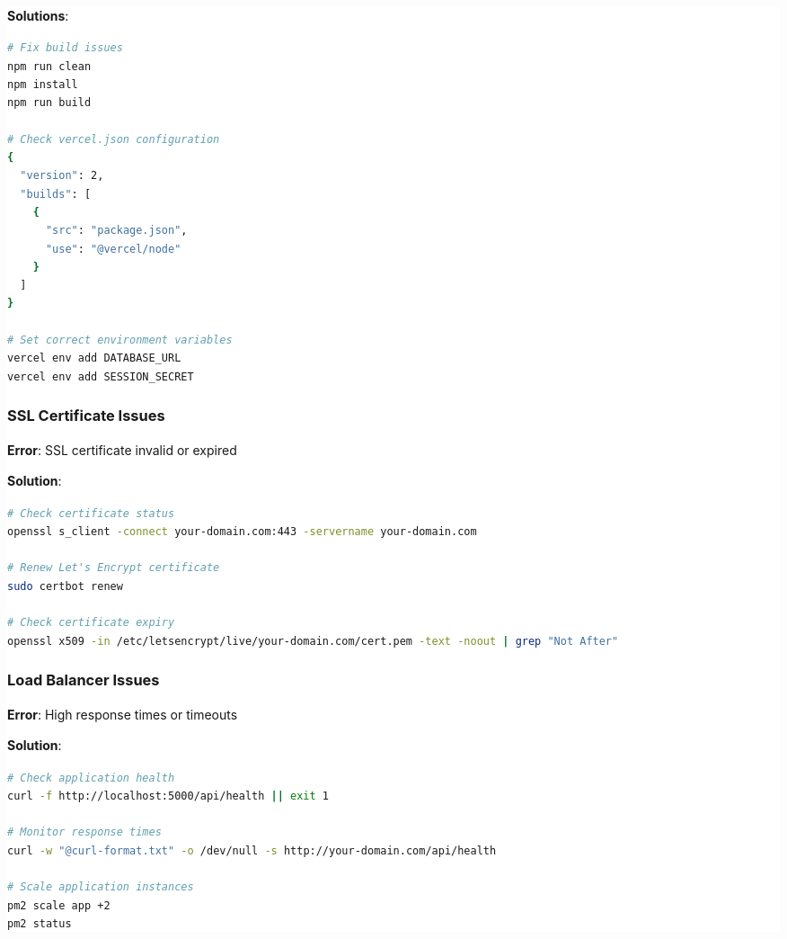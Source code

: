 **Solutions**:
```bash
# Fix build issues
npm run clean
npm install
npm run build

# Check vercel.json configuration
{
  "version": 2,
  "builds": [
    {
      "src": "package.json",
      "use": "@vercel/node"
    }
  ]
}

# Set correct environment variables
vercel env add DATABASE_URL
vercel env add SESSION_SECRET
```

### SSL Certificate Issues

**Error**: SSL certificate invalid or expired

**Solution**:
```bash
# Check certificate status
openssl s_client -connect your-domain.com:443 -servername your-domain.com

# Renew Let's Encrypt certificate
sudo certbot renew

# Check certificate expiry
openssl x509 -in /etc/letsencrypt/live/your-domain.com/cert.pem -text -noout | grep "Not After"
```

### Load Balancer Issues

**Error**: High response times or timeouts

**Solution**:
```bash
# Check application health
curl -f http://localhost:5000/api/health || exit 1

# Monitor response times
curl -w "@curl-format.txt" -o /dev/null -s http://your-domain.com/api/health

# Scale application instances
pm2 scale app +2
pm2 status
```
